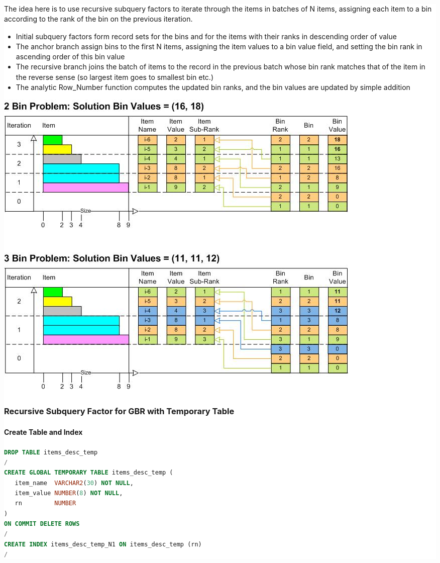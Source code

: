 The idea here is to use recursive subquery factors to iterate through the items in batches of N items, assigning each item to a bin according to the rank of the bin on the previous iteration.

- Initial subquery factors form record sets for the bins and for the items with their ranks in descending order of value
- The anchor branch assign bins to the first N items, assigning the item values to a bin value field, and setting the bin rank in ascending order of this bin value
- The recursive branch joins the batch of items to the record in the previous batch whose bin rank matches that of the item in the reverse sense (so largest item goes to smallest bin etc.)
- The analytic Row\_Number function computes the updated bin ranks, and the bin values are updated by simple addition

<img src="/migrated_images/2013/05/Binfit-v1.3-RSF.jpg" alt="Binfit, v1.3 - RSF" title="Binfit, v1.3 - RSF" />


### Recursive Subquery Factor for GBR with Temporary Table

#### Create Table and Index

```sql
DROP TABLE items_desc_temp
/
CREATE GLOBAL TEMPORARY TABLE items_desc_temp (
   item_name  VARCHAR2(30) NOT NULL,  
   item_value NUMBER(8) NOT NULL,
   rn         NUMBER
)
ON COMMIT DELETE ROWS
/
CREATE INDEX items_desc_temp_N1 ON items_desc_temp (rn)
/
```
